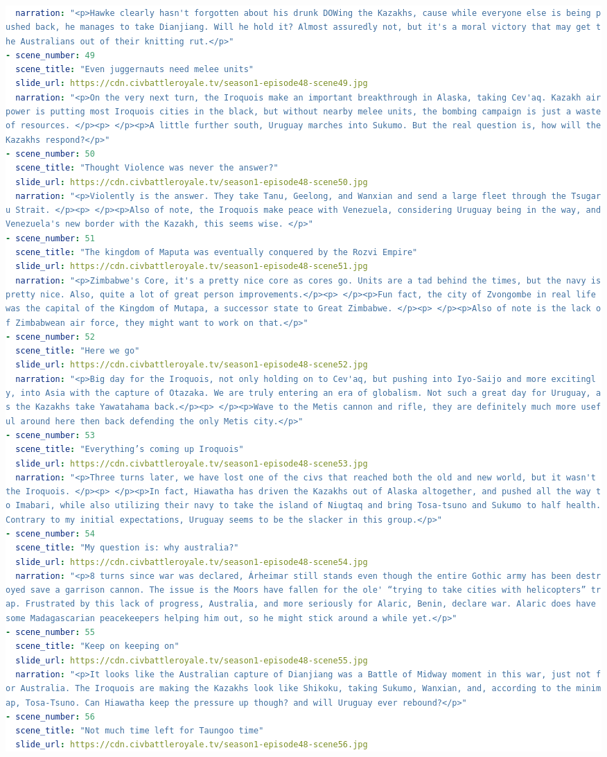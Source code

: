 ```yaml
  narration: "<p>Hawke clearly hasn't forgotten about his drunk DOWing the Kazakhs, cause while everyone else is being pushed back, he manages to take Dianjiang. Will he hold it? Almost assuredly not, but it's a moral victory that may get the Australians out of their knitting rut.</p>"
- scene_number: 49
  scene_title: "Even juggernauts need melee units"
  slide_url: https://cdn.civbattleroyale.tv/season1-episode48-scene49.jpg
  narration: "<p>On the very next turn, the Iroquois make an important breakthrough in Alaska, taking Cev'aq. Kazakh airpower is putting most Iroquois cities in the black, but without nearby melee units, the bombing campaign is just a waste of resources. </p><p> </p><p>A little further south, Uruguay marches into Sukumo. But the real question is, how will the Kazakhs respond?</p>"
- scene_number: 50
  scene_title: "Thought Violence was never the answer?"
  slide_url: https://cdn.civbattleroyale.tv/season1-episode48-scene50.jpg
  narration: "<p>Violently is the answer. They take Tanu, Geelong, and Wanxian and send a large fleet through the Tsugaru Strait. </p><p> </p><p>Also of note, the Iroquois make peace with Venezuela, considering Uruguay being in the way, and Venezuela's new border with the Kazakh, this seems wise. </p>"
- scene_number: 51
  scene_title: "The kingdom of Maputa was eventually conquered by the Rozvi Empire"
  slide_url: https://cdn.civbattleroyale.tv/season1-episode48-scene51.jpg
  narration: "<p>Zimbabwe's Core, it's a pretty nice core as cores go. Units are a tad behind the times, but the navy is pretty nice. Also, quite a lot of great person improvements.</p><p> </p><p>Fun fact, the city of Zvongombe in real life was the capital of the Kingdom of Mutapa, a successor state to Great Zimbabwe. </p><p> </p><p>Also of note is the lack of Zimbabwean air force, they might want to work on that.</p>"
- scene_number: 52
  scene_title: "Here we go"
  slide_url: https://cdn.civbattleroyale.tv/season1-episode48-scene52.jpg
  narration: "<p>Big day for the Iroquois, not only holding on to Cev'aq, but pushing into Iyo-Saijo and more excitingly, into Asia with the capture of Otazaka. We are truly entering an era of globalism. Not such a great day for Uruguay, as the Kazakhs take Yawatahama back.</p><p> </p><p>Wave to the Metis cannon and rifle, they are definitely much more useful around here then back defending the only Metis city.</p>"
- scene_number: 53
  scene_title: "Everything’s coming up Iroquois"
  slide_url: https://cdn.civbattleroyale.tv/season1-episode48-scene53.jpg
  narration: "<p>Three turns later, we have lost one of the civs that reached both the old and new world, but it wasn't the Iroquois. </p><p> </p><p>In fact, Hiawatha has driven the Kazakhs out of Alaska altogether, and pushed all the way to Imabari, while also utilizing their navy to take the island of Niugtaq and bring Tosa-tsuno and Sukumo to half health. Contrary to my initial expectations, Uruguay seems to be the slacker in this group.</p>"
- scene_number: 54
  scene_title: "My question is: why australia?"
  slide_url: https://cdn.civbattleroyale.tv/season1-episode48-scene54.jpg
  narration: "<p>8 turns since war was declared, Árheimar still stands even though the entire Gothic army has been destroyed save a garrison cannon. The issue is the Moors have fallen for the ole' “trying to take cities with helicopters” trap. Frustrated by this lack of progress, Australia, and more seriously for Alaric, Benin, declare war. Alaric does have some Madagascarian peacekeepers helping him out, so he might stick around a while yet.</p>"
- scene_number: 55
  scene_title: "Keep on keeping on"
  slide_url: https://cdn.civbattleroyale.tv/season1-episode48-scene55.jpg
  narration: "<p>It looks like the Australian capture of Dianjiang was a Battle of Midway moment in this war, just not for Australia. The Iroquois are making the Kazakhs look like Shikoku, taking Sukumo, Wanxian, and, according to the minimap, Tosa-Tsuno. Can Hiawatha keep the pressure up though? and will Uruguay ever rebound?</p>"
- scene_number: 56
  scene_title: "Not much time left for Taungoo time"
  slide_url: https://cdn.civbattleroyale.tv/season1-episode48-scene56.jpg
```